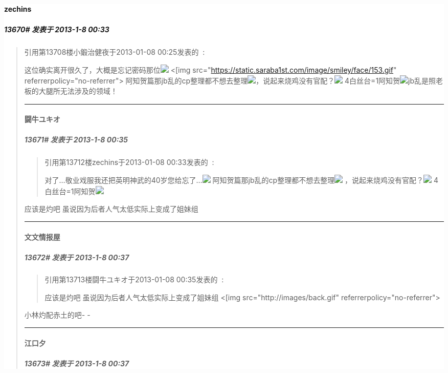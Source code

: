 ####  zechins  
##### 13670#       发表于 2013-1-8 00:33



<blockquote>引用第13708楼小鍛治健夜于2013-01-08 00:25发表的  :

这位确实离开很久了，大概是忘记密码那位<img src="https://static.saraba1st.com/image/smiley/face/08.gif" referrerpolicy="no-referrer"> 
<[img src="https://static.saraba1st.com/image/smiley/face/153.gif" referrerpolicy="no-referrer">
阿知贺篇那jb乱的cp整理都不想去整理<img src="https://static.saraba1st.com/image/smiley/face/41.gif" referrerpolicy="no-referrer">，说起来烧鸡没有官配？<img src="https://static.saraba1st.com/image/smiley/face/161.jpg" referrerpolicy="no-referrer">
4白丝台=1阿知贺<img src="https://static.saraba1st.com/image/smiley/zdl/156.gif" referrerpolicy="no-referrer">jb乱是照老板的大腿所无法涉及的领域！







-----

####  闘牛ユキオ  
##### 13671#       发表于 2013-1-8 00:35



<blockquote>引用第13712楼zechins于2013-01-08 00:33发表的  :

对了…敬业戏服我还把英明神武的40岁您给忘了…<img src="https://static.saraba1st.com/image/smiley/face/153.gif" referrerpolicy="no-referrer"> 
阿知贺篇那jb乱的cp整理都不想去整理<img src="https://static.saraba1st.com/image/smiley/face/41.gif" referrerpolicy="no-referrer"> ，说起来烧鸡没有官配？<img src="https://static.saraba1st.com/image/smiley/face/161.jpg" referrerpolicy="no-referrer"> 
4白丝台=1阿知贺<img src="https://static.saraba1st.com/image/smiley/zdl/156.gif" referrerpolicy="no-referrer"></blockquote>应该是灼吧
虽说因为后者人气太低实际上变成了姐妹组







-----

####  文文情报屋  
##### 13672#       发表于 2013-1-8 00:37



<blockquote>引用第13713楼闘牛ユキオ于2013-01-08 00:35发表的  :

应该是灼吧
虽说因为后者人气太低实际上变成了姐妹组
<[img src="http://images/back.gif" referrerpolicy="no-referrer"></blockquote>小林灼配赤土的吧- -







-----

####  江口夕  
##### 13673#       发表于 2013-1-8 00:37
